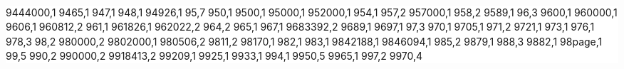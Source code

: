 9444000,1
9465,1
947,1
948,1
94926,1
95,7
950,1
9500,1
95000,1
952000,1
954,1
957,2
957000,1
958,2
9589,1
96,3
9600,1
960000,1
9606,1
960812,2
961,1
961826,1
962022,2
964,2
965,1
967,1
9683392,2
9689,1
9697,1
97,3
970,1
9705,1
971,2
9721,1
973,1
976,1
978,3
98,2
980000,2
9802000,1
980506,2
9811,2
98170,1
982,1
983,1
9842188,1
9846094,1
985,2
9879,1
988,3
9882,1
98page,1
99,5
990,2
990000,2
9918413,2
99209,1
9925,1
9933,1
994,1
9950,5
9965,1
997,2
9970,4
